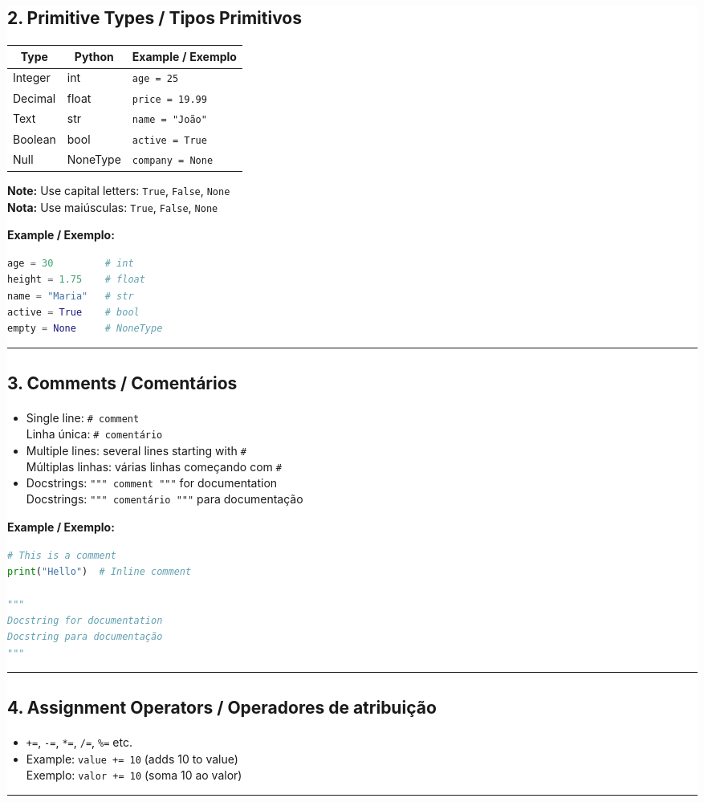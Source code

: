 
## 2. Primitive Types / Tipos Primitivos

| Type      | Python      | Example / Exemplo      |
|-----------|-------------|------------------------|
| Integer   | int         | `age = 25`             |
| Decimal   | float       | `price = 19.99`        |
| Text      | str         | `name = "João"`        |
| Boolean   | bool        | `active = True`        |
| Null      | NoneType    | `company = None`       |

**Note:** Use capital letters: `True`, `False`, `None`  
**Nota:** Use maiúsculas: `True`, `False`, `None`

**Example / Exemplo:**
```python
age = 30         # int
height = 1.75    # float
name = "Maria"   # str
active = True    # bool
empty = None     # NoneType
```

---

## 3. Comments / Comentários

- Single line: `# comment`  
    Linha única: `# comentário`
- Multiple lines: several lines starting with `#`  
    Múltiplas linhas: várias linhas começando com `#`
- Docstrings: `""" comment """` for documentation  
    Docstrings: `""" comentário """` para documentação

**Example / Exemplo:**
```python
# This is a comment
print("Hello")  # Inline comment

"""
Docstring for documentation
Docstring para documentação
"""
```

---

## 4. Assignment Operators / Operadores de atribuição

- `+=`, `-=`, `*=`, `/=`, `%=` etc.
- Example: `value += 10` (adds 10 to value)  
    Exemplo: `valor += 10` (soma 10 ao valor)

---